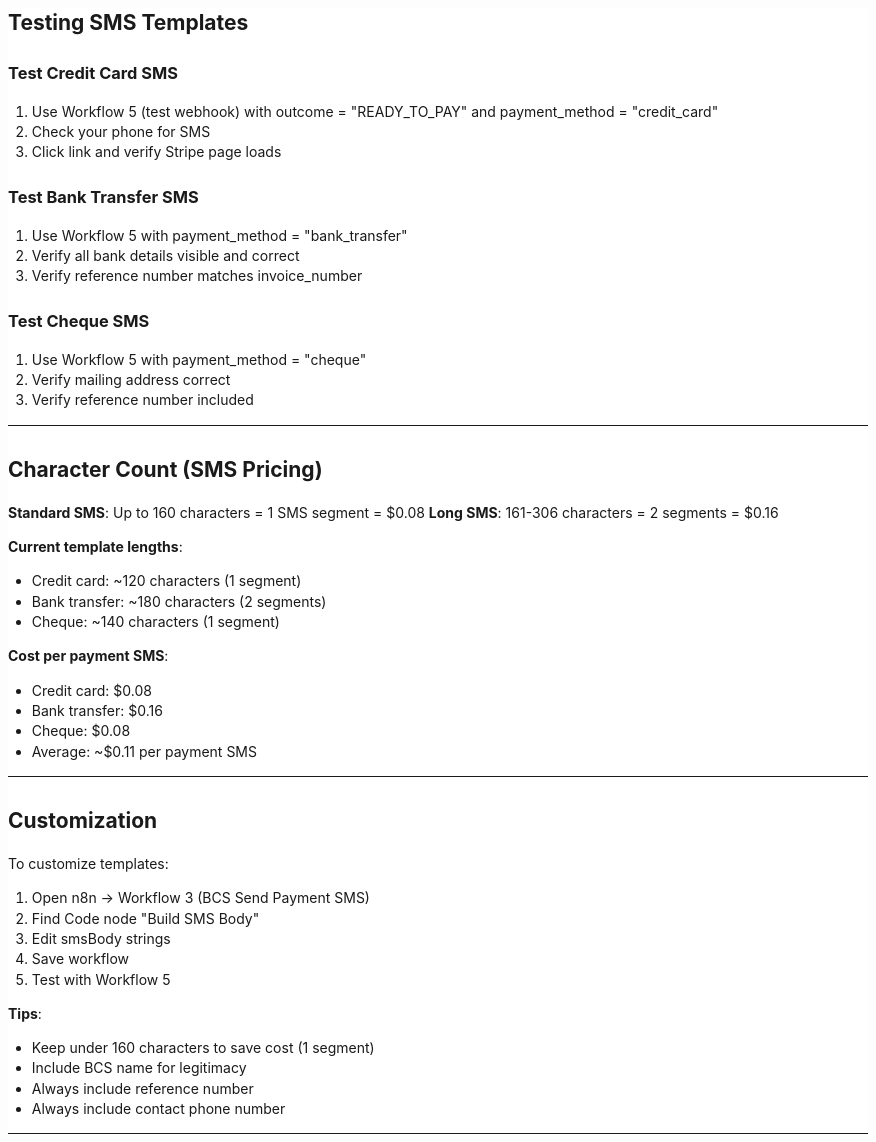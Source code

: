 
## Testing SMS Templates

### Test Credit Card SMS
1. Use Workflow 5 (test webhook) with outcome = "READY_TO_PAY" and payment_method = "credit_card"
2. Check your phone for SMS
3. Click link and verify Stripe page loads

### Test Bank Transfer SMS
1. Use Workflow 5 with payment_method = "bank_transfer"
2. Verify all bank details visible and correct
3. Verify reference number matches invoice_number

### Test Cheque SMS
1. Use Workflow 5 with payment_method = "cheque"
2. Verify mailing address correct
3. Verify reference number included

---

## Character Count (SMS Pricing)

**Standard SMS**: Up to 160 characters = 1 SMS segment = $0.08
**Long SMS**: 161-306 characters = 2 segments = $0.16

**Current template lengths**:
- Credit card: ~120 characters (1 segment)
- Bank transfer: ~180 characters (2 segments)
- Cheque: ~140 characters (1 segment)

**Cost per payment SMS**:
- Credit card: $0.08
- Bank transfer: $0.16
- Cheque: $0.08
- Average: ~$0.11 per payment SMS

---

## Customization

To customize templates:
1. Open n8n → Workflow 3 (BCS Send Payment SMS)
2. Find Code node "Build SMS Body"
3. Edit smsBody strings
4. Save workflow
5. Test with Workflow 5

**Tips**:
- Keep under 160 characters to save cost (1 segment)
- Include BCS name for legitimacy
- Always include reference number
- Always include contact phone number

---
